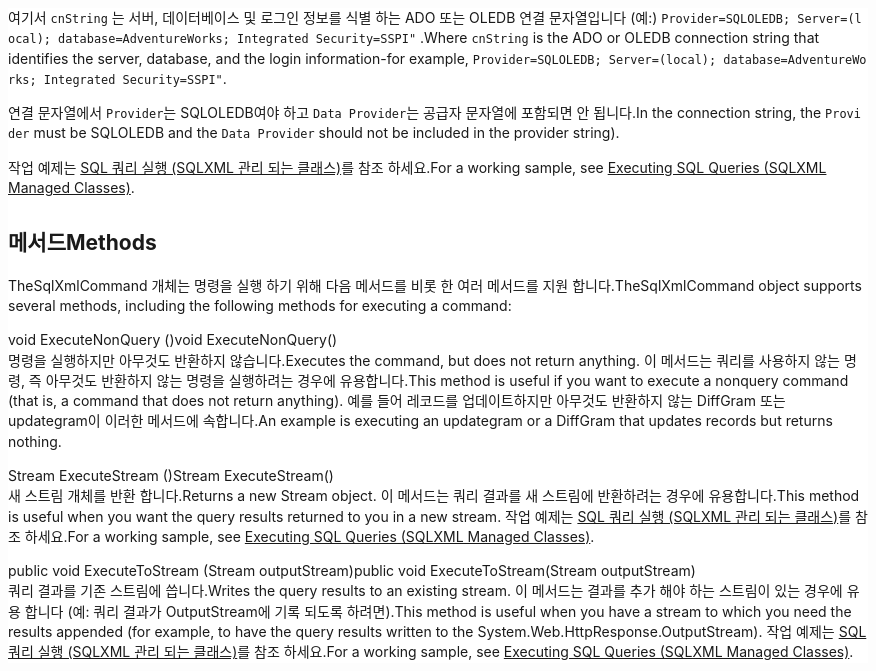  <span data-ttu-id="ce6e9-104">여기서 `cnString` 는 서버, 데이터베이스 및 로그인 정보를 식별 하는 ADO 또는 OLEDB 연결 문자열입니다 (예:) `Provider=SQLOLEDB; Server=(local); database=AdventureWorks; Integrated Security=SSPI"` .</span><span class="sxs-lookup"><span data-stu-id="ce6e9-104">Where `cnString` is the ADO or OLEDB connection string that identifies the server, database, and the login information-for example, `Provider=SQLOLEDB; Server=(local); database=AdventureWorks; Integrated Security=SSPI"`.</span></span>  
  
 <span data-ttu-id="ce6e9-105">연결 문자열에서 `Provider`는 SQLOLEDB여야 하고 `Data Provider`는 공급자 문자열에 포함되면 안 됩니다.</span><span class="sxs-lookup"><span data-stu-id="ce6e9-105">In the connection string, the `Provider` must be SQLOLEDB and the `Data Provider` should not be included in the provider string).</span></span>  
  
 <span data-ttu-id="ce6e9-106">작업 예제는 [SQL 쿼리 실행 &#40;SQLXML 관리 되는 클래스&#41;](sqlxml-4-0-net-framework-support-managed-classes.md)를 참조 하세요.</span><span class="sxs-lookup"><span data-stu-id="ce6e9-106">For a working sample, see [Executing SQL Queries &#40;SQLXML Managed Classes&#41;](sqlxml-4-0-net-framework-support-managed-classes.md).</span></span>  
  
## <a name="methods"></a><span data-ttu-id="ce6e9-107">메서드</span><span class="sxs-lookup"><span data-stu-id="ce6e9-107">Methods</span></span>  
 <span data-ttu-id="ce6e9-108">TheSqlXmlCommand 개체는 명령을 실행 하기 위해 다음 메서드를 비롯 한 여러 메서드를 지원 합니다.</span><span class="sxs-lookup"><span data-stu-id="ce6e9-108">TheSqlXmlCommand object supports several methods, including the following methods for executing a command:</span></span>  
  
 <span data-ttu-id="ce6e9-109">void ExecuteNonQuery ()</span><span class="sxs-lookup"><span data-stu-id="ce6e9-109">void ExecuteNonQuery()</span></span>  
 <span data-ttu-id="ce6e9-110">명령을 실행하지만 아무것도 반환하지 않습니다.</span><span class="sxs-lookup"><span data-stu-id="ce6e9-110">Executes the command, but does not return anything.</span></span> <span data-ttu-id="ce6e9-111">이 메서드는 쿼리를 사용하지 않는 명령, 즉 아무것도 반환하지 않는 명령을 실행하려는 경우에 유용합니다.</span><span class="sxs-lookup"><span data-stu-id="ce6e9-111">This method is useful if you want to execute a nonquery command (that is, a command that does not return anything).</span></span> <span data-ttu-id="ce6e9-112">예를 들어 레코드를 업데이트하지만 아무것도 반환하지 않는 DiffGram 또는 updategram이 이러한 메서드에 속합니다.</span><span class="sxs-lookup"><span data-stu-id="ce6e9-112">An example is executing an updategram or a DiffGram that updates records but returns nothing.</span></span>  
  
 <span data-ttu-id="ce6e9-113">Stream ExecuteStream ()</span><span class="sxs-lookup"><span data-stu-id="ce6e9-113">Stream ExecuteStream()</span></span>  
 <span data-ttu-id="ce6e9-114">새 스트림 개체를 반환 합니다.</span><span class="sxs-lookup"><span data-stu-id="ce6e9-114">Returns a new Stream object.</span></span> <span data-ttu-id="ce6e9-115">이 메서드는 쿼리 결과를 새 스트림에 반환하려는 경우에 유용합니다.</span><span class="sxs-lookup"><span data-stu-id="ce6e9-115">This method is useful when you want the query results returned to you in a new stream.</span></span> <span data-ttu-id="ce6e9-116">작업 예제는 [SQL 쿼리 실행 &#40;SQLXML 관리 되는 클래스&#41;](sqlxml-4-0-net-framework-support-managed-classes.md)를 참조 하세요.</span><span class="sxs-lookup"><span data-stu-id="ce6e9-116">For a working sample, see [Executing SQL Queries &#40;SQLXML Managed Classes&#41;](sqlxml-4-0-net-framework-support-managed-classes.md).</span></span>  
  
 <span data-ttu-id="ce6e9-117">public void ExecuteToStream (Stream outputStream)</span><span class="sxs-lookup"><span data-stu-id="ce6e9-117">public void ExecuteToStream(Stream outputStream)</span></span>  
 <span data-ttu-id="ce6e9-118">쿼리 결과를 기존 스트림에 씁니다.</span><span class="sxs-lookup"><span data-stu-id="ce6e9-118">Writes the query results to an existing stream.</span></span> <span data-ttu-id="ce6e9-119">이 메서드는 결과를 추가 해야 하는 스트림이 있는 경우에 유용 합니다 (예: 쿼리 결과가 OutputStream에 기록 되도록 하려면).</span><span class="sxs-lookup"><span data-stu-id="ce6e9-119">This method is useful when you have a stream to which you need the results appended (for example, to have the query results written to the System.Web.HttpResponse.OutputStream).</span></span> <span data-ttu-id="ce6e9-120">작업 예제는 [SQL 쿼리 실행 &#40;SQLXML 관리 되는 클래스&#41;](sqlxml-4-0-net-framework-support-managed-classes.md)를 참조 하세요.</span><span class="sxs-lookup"><span data-stu-id="ce6e9-120">For a working sample, see [Executing SQL Queries &#40;SQLXML Managed Classes&#41;](sqlxml-4-0-net-framework-support-managed-classes.md).</span></span>  
  